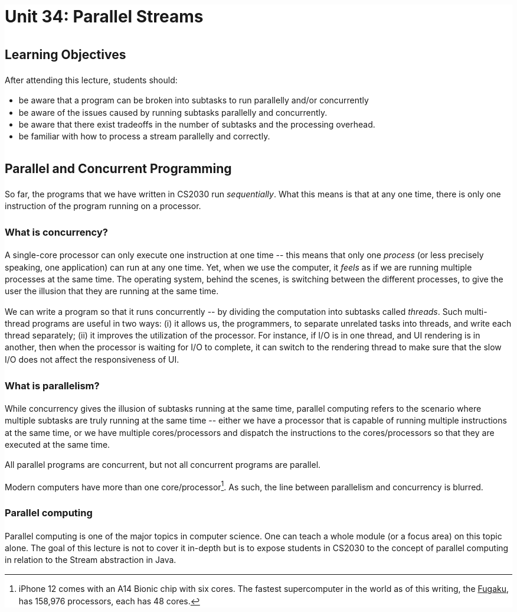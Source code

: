 # Unit 34: Parallel Streams

## Learning Objectives

After attending this lecture, students should:

- be aware that a program can be broken into subtasks to run parallelly and/or concurrently 
- be aware of the issues caused by running subtasks parallelly and concurrently.
- be aware that there exist tradeoffs in the number of subtasks and the processing overhead.
- be familiar with how to process a stream parallelly and correctly.

## Parallel and Concurrent Programming

So far, the programs that we have written in CS2030 run _sequentially_.  What this means is that at any one time, there is only one instruction of the program running on a processor.

### What is concurrency?

A single-core processor can only execute one instruction at one time -- this means that only one _process_ (or less precisely speaking, one application) can run at any one time.  Yet, when we use the computer, it _feels_ as if we are running multiple processes at the same time.  The operating system, behind the scenes, is switching between the different processes, to give the user the illusion that they are running at the same time.

We can write a program so that it runs concurrently -- by dividing the computation into subtasks called _threads_. Such multi-thread programs are useful in two ways: (i) it allows us, the programmers, to separate unrelated tasks into threads, and write each thread separately; (ii) it improves the utilization of the processor.  For instance, if I/O is in one thread, and UI rendering is in another, then when the processor is waiting for I/O to complete, it can switch to the rendering thread to make sure that the slow I/O does not affect the responsiveness of UI.

### What is parallelism?

While concurrency gives the illusion of subtasks running at the same time, parallel computing refers to the scenario where multiple subtasks are truly running at the same time -- either we have a processor that is capable of running multiple instructions at the same time, or we have multiple cores/processors and dispatch the instructions to the cores/processors so that they are executed at the same time.

All parallel programs are concurrent, but not all concurrent programs are parallel.

Modern computers have more than one core/processor[^1].  As such, the line between parallelism and concurrency is blurred.

[^1]: iPhone 12 comes with an A14 Bionic chip with six cores.  The fastest supercomputer in the world as of this writing, the [Fugaku](https://en.wikipedia.org/wiki/Fugaku_(supercomputer)), has 158,976 processors, each has 48 cores.

### Parallel computing

Parallel computing is one of the major topics in computer science.  One can teach a whole module (or a focus area) on this topic alone.  The goal of this lecture is not to cover it in-depth but is to expose students in CS2030 to the concept of parallel computing in relation to the Stream abstraction in Java.


[^2]: This is a more efficient version of the code you have seen since it stops testing after the square root of the $n$.
